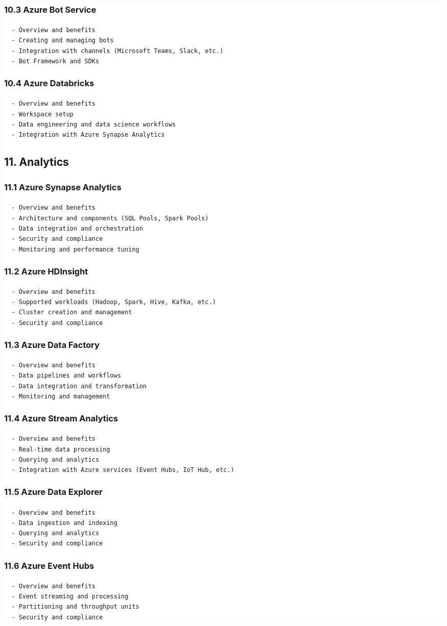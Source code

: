    ### 10.3 Azure Bot Service
      - Overview and benefits
      - Creating and managing bots
      - Integration with channels (Microsoft Teams, Slack, etc.)
      - Bot Framework and SDKs

   ### 10.4 Azure Databricks
      - Overview and benefits
      - Workspace setup
      - Data engineering and data science workflows
      - Integration with Azure Synapse Analytics

## 11. Analytics
   ### 11.1 Azure Synapse Analytics
      - Overview and benefits
      - Architecture and components (SQL Pools, Spark Pools)
      - Data integration and orchestration
      - Security and compliance
      - Monitoring and performance tuning

   ### 11.2 Azure HDInsight
      - Overview and benefits
      - Supported workloads (Hadoop, Spark, Hive, Kafka, etc.)
      - Cluster creation and management
      - Security and compliance

   ### 11.3 Azure Data Factory
      - Overview and benefits
      - Data pipelines and workflows
      - Data integration and transformation
      - Monitoring and management

   ### 11.4 Azure Stream Analytics
      - Overview and benefits
      - Real-time data processing
      - Querying and analytics
      - Integration with Azure services (Event Hubs, IoT Hub, etc.)

   ### 11.5 Azure Data Explorer
      - Overview and benefits
      - Data ingestion and indexing
      - Querying and analytics
      - Security and compliance

   ### 11.6 Azure Event Hubs
      - Overview and benefits
      - Event streaming and processing
      - Partitioning and throughput units
      - Security and compliance
